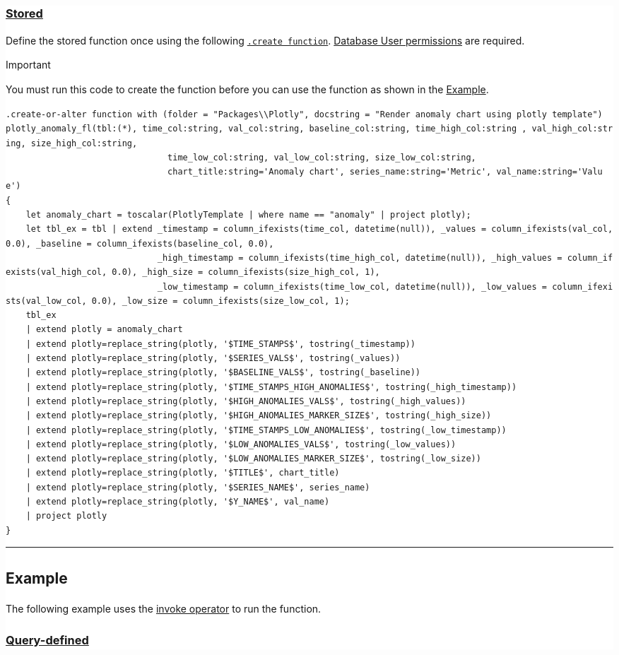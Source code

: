 ### [Stored](#tab/stored)

Define the stored function once using the following [`.create function`](../management/create-function.md). [Database User permissions](../management/access-control/role-based-access-control.md) are required.

> [!IMPORTANT]
> You must run this code to create the function before you can use the function as shown in the [Example](#example).

```kusto
.create-or-alter function with (folder = "Packages\\Plotly", docstring = "Render anomaly chart using plotly template")
plotly_anomaly_fl(tbl:(*), time_col:string, val_col:string, baseline_col:string, time_high_col:string , val_high_col:string, size_high_col:string,
                                time_low_col:string, val_low_col:string, size_low_col:string,
                                chart_title:string='Anomaly chart', series_name:string='Metric', val_name:string='Value')
{
    let anomaly_chart = toscalar(PlotlyTemplate | where name == "anomaly" | project plotly);
    let tbl_ex = tbl | extend _timestamp = column_ifexists(time_col, datetime(null)), _values = column_ifexists(val_col, 0.0), _baseline = column_ifexists(baseline_col, 0.0),
                              _high_timestamp = column_ifexists(time_high_col, datetime(null)), _high_values = column_ifexists(val_high_col, 0.0), _high_size = column_ifexists(size_high_col, 1),
                              _low_timestamp = column_ifexists(time_low_col, datetime(null)), _low_values = column_ifexists(val_low_col, 0.0), _low_size = column_ifexists(size_low_col, 1);
    tbl_ex
    | extend plotly = anomaly_chart
    | extend plotly=replace_string(plotly, '$TIME_STAMPS$', tostring(_timestamp))
    | extend plotly=replace_string(plotly, '$SERIES_VALS$', tostring(_values))
    | extend plotly=replace_string(plotly, '$BASELINE_VALS$', tostring(_baseline))
    | extend plotly=replace_string(plotly, '$TIME_STAMPS_HIGH_ANOMALIES$', tostring(_high_timestamp))
    | extend plotly=replace_string(plotly, '$HIGH_ANOMALIES_VALS$', tostring(_high_values))
    | extend plotly=replace_string(plotly, '$HIGH_ANOMALIES_MARKER_SIZE$', tostring(_high_size))
    | extend plotly=replace_string(plotly, '$TIME_STAMPS_LOW_ANOMALIES$', tostring(_low_timestamp))
    | extend plotly=replace_string(plotly, '$LOW_ANOMALIES_VALS$', tostring(_low_values))
    | extend plotly=replace_string(plotly, '$LOW_ANOMALIES_MARKER_SIZE$', tostring(_low_size))
    | extend plotly=replace_string(plotly, '$TITLE$', chart_title)
    | extend plotly=replace_string(plotly, '$SERIES_NAME$', series_name)
    | extend plotly=replace_string(plotly, '$Y_NAME$', val_name)
    | project plotly
}
```

---

## Example

The following example uses the [invoke operator](../query/invoke-operator.md) to run the function.

### [Query-defined](#tab/query-defined)
